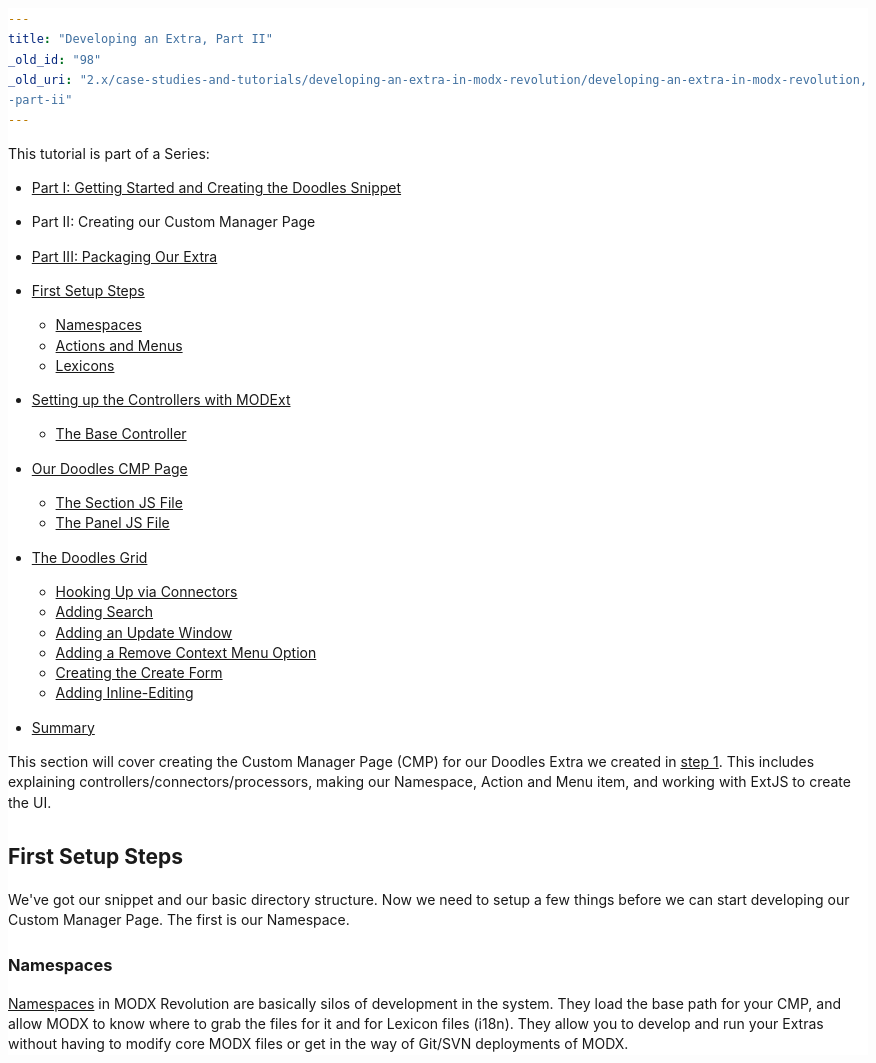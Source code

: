 ```yaml
---
title: "Developing an Extra, Part II"
_old_id: "98"
_old_uri: "2.x/case-studies-and-tutorials/developing-an-extra-in-modx-revolution/developing-an-extra-in-modx-revolution,-part-ii"
---
```


This tutorial is part of a Series:

- [Part I: Getting Started and Creating the Doodles Snippet](case-studies-and-tutorials/developing-an-extra-in-modx-revolution "Developing an Extra in MODX Revolution")
- Part II: Creating our Custom Manager Page
- [Part III: Packaging Our Extra](case-studies-and-tutorials/developing-an-extra-in-modx-revolution/developing-an-extra-in-modx-revolution,-part-iii "Developing an Extra in MODX Revolution, Part III")
 

- [First Setup Steps](#DevelopinganExtrainMODXRevolution%2CPartII-FirstSetupSteps)
  - [Namespaces](#DevelopinganExtrainMODXRevolution%2CPartII-Namespaces)
  - [Actions and Menus](#DevelopinganExtrainMODXRevolution%2CPartII-ActionsandMenus)
  - [Lexicons](#DevelopinganExtrainMODXRevolution%2CPartII-Lexicons)
- [Setting up the Controllers with MODExt](#DevelopinganExtrainMODXRevolution%2CPartII-SettinguptheControllerswithMODExt)
  - [The Base Controller](#DevelopinganExtrainMODXRevolution%2CPartII-TheBaseController)
- [Our Doodles CMP Page](#DevelopinganExtrainMODXRevolution%2CPartII-OurDoodlesCMPPage)
  - [The Section JS File](#DevelopinganExtrainMODXRevolution%2CPartII-TheSectionJSFile)
  - [The Panel JS File](#DevelopinganExtrainMODXRevolution%2CPartII-ThePanelJSFile)
- [The Doodles Grid](#DevelopinganExtrainMODXRevolution%2CPartII-TheDoodlesGrid)
  - [Hooking Up via Connectors](#DevelopinganExtrainMODXRevolution%2CPartII-HookingUpviaConnectors)
  - [Adding Search](#DevelopinganExtrainMODXRevolution%2CPartII-AddingSearch)
  - [Adding an Update Window](#DevelopinganExtrainMODXRevolution%2CPartII-AddinganUpdateWindow)
  - [Adding a Remove Context Menu Option](#DevelopinganExtrainMODXRevolution%2CPartII-AddingaRemoveContextMenuOption)
  - [Creating the Create Form](#DevelopinganExtrainMODXRevolution%2CPartII-CreatingtheCreateForm)
  - [Adding Inline-Editing](#DevelopinganExtrainMODXRevolution%2CPartII-AddingInlineEditing)
- [Summary](#DevelopinganExtrainMODXRevolution%2CPartII-Summary)

This section will cover creating the Custom Manager Page (CMP) for our Doodles Extra we created in [step 1](case-studies-and-tutorials/developing-an-extra-in-modx-revolution "Developing an Extra in MODX Revolution"). This includes explaining controllers/connectors/processors, making our Namespace, Action and Menu item, and working with ExtJS to create the UI.

## First Setup Steps

We've got our snippet and our basic directory structure. Now we need to setup a few things before we can start developing our Custom Manager Page. The first is our Namespace.

### Namespaces

 [Namespaces](extending-modx/namespaces "Namespaces") in MODX Revolution are basically silos of development in the system. They load the base path for your CMP, and allow MODX to know where to grab the files for it and for Lexicon files (i18n). They allow you to develop and run your Extras without having to modify core MODX files or get in the way of Git/SVN deployments of MODX.
